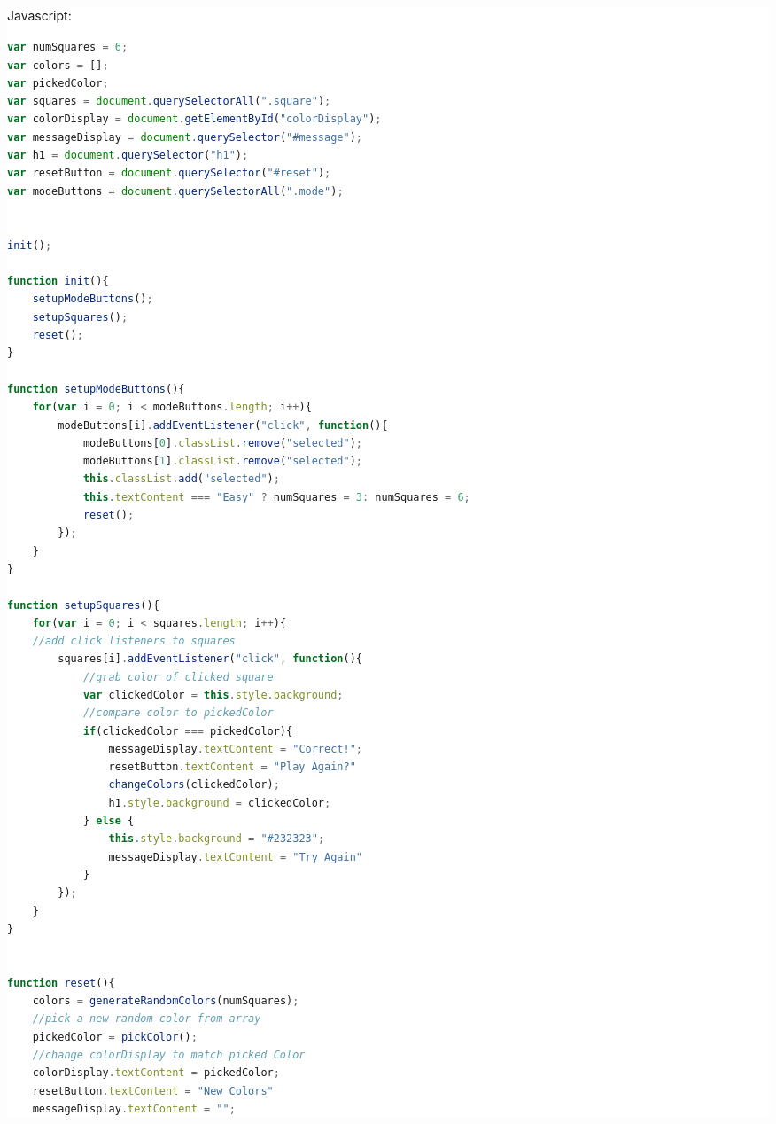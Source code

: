 

Javascript: 

```javascript
var numSquares = 6;
var colors = [];
var pickedColor;
var squares = document.querySelectorAll(".square");
var colorDisplay = document.getElementById("colorDisplay");
var messageDisplay = document.querySelector("#message");
var h1 = document.querySelector("h1");
var resetButton = document.querySelector("#reset");
var modeButtons = document.querySelectorAll(".mode");


init();

function init(){
	setupModeButtons();
	setupSquares();
	reset();
}

function setupModeButtons(){
	for(var i = 0; i < modeButtons.length; i++){
		modeButtons[i].addEventListener("click", function(){
			modeButtons[0].classList.remove("selected");
			modeButtons[1].classList.remove("selected");
			this.classList.add("selected");
			this.textContent === "Easy" ? numSquares = 3: numSquares = 6;
			reset();
		});
	}
}

function setupSquares(){
	for(var i = 0; i < squares.length; i++){
	//add click listeners to squares
		squares[i].addEventListener("click", function(){
			//grab color of clicked square
			var clickedColor = this.style.background;
			//compare color to pickedColor
			if(clickedColor === pickedColor){
				messageDisplay.textContent = "Correct!";
				resetButton.textContent = "Play Again?"
				changeColors(clickedColor);
				h1.style.background = clickedColor;
			} else {
				this.style.background = "#232323";
				messageDisplay.textContent = "Try Again"
			}
		});
	}
}


function reset(){
	colors = generateRandomColors(numSquares);
	//pick a new random color from array
	pickedColor = pickColor();
	//change colorDisplay to match picked Color
	colorDisplay.textContent = pickedColor;
	resetButton.textContent = "New Colors"
	messageDisplay.textContent = "";
```